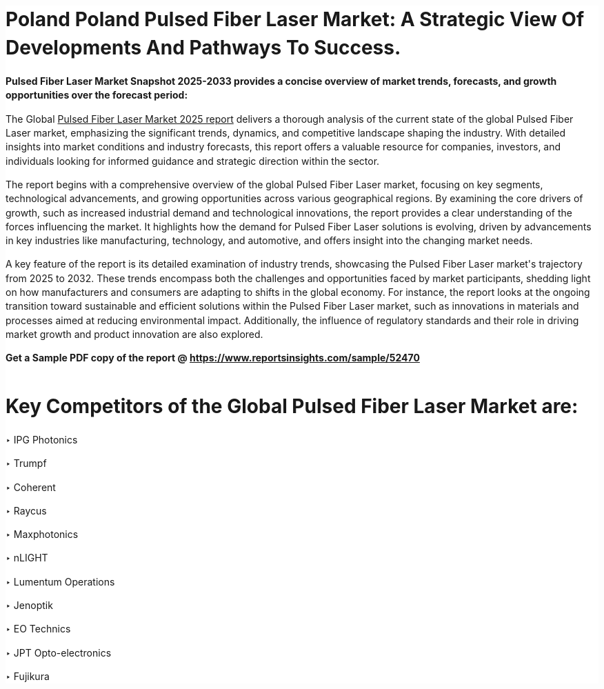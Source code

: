 # Poland Poland Pulsed Fiber Laser Market: A Strategic View Of Developments And Pathways To Success.

<strong>Pulsed Fiber Laser Market Snapshot 2025-2033 provides a concise overview of market trends, forecasts, and growth opportunities over the forecast period:</strong>

 The Global <a href=https://www.reportsinsights.com/sample/52470>Pulsed Fiber Laser Market 2025 report</a> delivers a thorough analysis of the current state of the global Pulsed Fiber Laser market, emphasizing the significant trends, dynamics, and competitive landscape shaping the industry. With detailed insights into market conditions and industry forecasts, this report offers a valuable resource for companies, investors, and individuals looking for informed guidance and strategic direction within the sector.

The report begins with a comprehensive overview of the global Pulsed Fiber Laser market, focusing on key segments, technological advancements, and growing opportunities across various geographical regions. By examining the core drivers of growth, such as increased industrial demand and technological innovations, the report provides a clear understanding of the forces influencing the market. It highlights how the demand for Pulsed Fiber Laser solutions is evolving, driven by advancements in key industries like manufacturing, technology, and automotive, and offers insight into the changing market needs.

A key feature of the report is its detailed examination of industry trends, showcasing the Pulsed Fiber Laser market's trajectory from 2025 to 2032. These trends encompass both the challenges and opportunities faced by market participants, shedding light on how manufacturers and consumers are adapting to shifts in the global economy. For instance, the report looks at the ongoing transition toward sustainable and efficient solutions within the Pulsed Fiber Laser market, such as innovations in materials and processes aimed at reducing environmental impact. Additionally, the influence of regulatory standards and their role in driving market growth and product innovation are also explored.

<strong>Get a Sample PDF copy of the report @ <a href=https://www.reportsinsights.com/sample/52470>https://www.reportsinsights.com/sample/52470</a></strong>

# <strong>Key Competitors of the Global Pulsed Fiber Laser Market are:</strong>

‣ IPG Photonics

‣ Trumpf

‣ Coherent

‣ Raycus

‣ Maxphotonics

‣ nLIGHT

‣ Lumentum Operations

‣ Jenoptik

‣ EO Technics

‣ JPT Opto-electronics

‣ Fujikura
